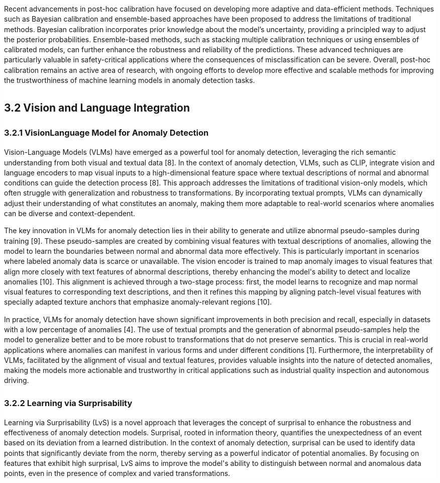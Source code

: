 Recent advancements in post-hoc calibration have focused on developing more adaptive and data-efficient methods. Techniques such as Bayesian calibration and ensemble-based approaches have been proposed to address the limitations of traditional methods. Bayesian calibration incorporates prior knowledge about the model’s uncertainty, providing a principled way to adjust the posterior probabilities. Ensemble-based methods, such as stacking multiple calibration techniques or using ensembles of calibrated models, can further enhance the robustness and reliability of the predictions. These advanced techniques are particularly valuable in safety-critical applications where the consequences of misclassification can be severe. Overall, post-hoc calibration remains an active area of research, with ongoing efforts to develop more effective and scalable methods for improving the trustworthiness of machine learning models in anomaly detection tasks.

## 3.2 Vision and Language Integration

### 3.2.1 VisionLanguage Model for Anomaly Detection
Vision-Language Models (VLMs) have emerged as a powerful tool for anomaly detection, leveraging the rich semantic understanding from both visual and textual data [8]. In the context of anomaly detection, VLMs, such as CLIP, integrate vision and language encoders to map visual inputs to a high-dimensional feature space where textual descriptions of normal and abnormal conditions can guide the detection process [8]. This approach addresses the limitations of traditional vision-only models, which often struggle with generalization and robustness to transformations. By incorporating textual prompts, VLMs can dynamically adjust their understanding of what constitutes an anomaly, making them more adaptable to real-world scenarios where anomalies can be diverse and context-dependent.

The key innovation in VLMs for anomaly detection lies in their ability to generate and utilize abnormal pseudo-samples during training [9]. These pseudo-samples are created by combining visual features with textual descriptions of anomalies, allowing the model to learn the boundaries between normal and abnormal data more effectively. This is particularly important in scenarios where labeled anomaly data is scarce or unavailable. The vision encoder is trained to map anomaly images to visual features that align more closely with text features of abnormal descriptions, thereby enhancing the model's ability to detect and localize anomalies [10]. This alignment is achieved through a two-stage process: first, the model learns to recognize and map normal visual features to corresponding text descriptions, and then it refines this mapping by aligning patch-level visual features with specially adapted texture anchors that emphasize anomaly-relevant regions [10].

In practice, VLMs for anomaly detection have shown significant improvements in both precision and recall, especially in datasets with a low percentage of anomalies [4]. The use of textual prompts and the generation of abnormal pseudo-samples help the model to generalize better and to be more robust to transformations that do not preserve semantics. This is crucial in real-world applications where anomalies can manifest in various forms and under different conditions [1]. Furthermore, the interpretability of VLMs, facilitated by the alignment of visual and textual features, provides valuable insights into the nature of detected anomalies, making the models more actionable and trustworthy in critical applications such as industrial quality inspection and autonomous driving.

### 3.2.2 Learning via Surprisability
Learning via Surprisability (LvS) is a novel approach that leverages the concept of surprisal to enhance the robustness and effectiveness of anomaly detection models. Surprisal, rooted in information theory, quantifies the unexpectedness of an event based on its deviation from a learned distribution. In the context of anomaly detection, surprisal can be used to identify data points that significantly deviate from the norm, thereby serving as a powerful indicator of potential anomalies. By focusing on features that exhibit high surprisal, LvS aims to improve the model's ability to distinguish between normal and anomalous data points, even in the presence of complex and varied transformations.

